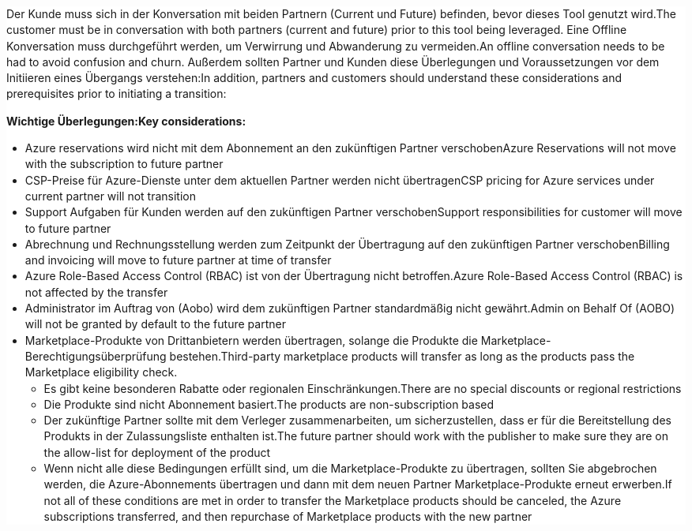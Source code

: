 <span data-ttu-id="d72e4-111">Der Kunde muss sich in der Konversation mit beiden Partnern (Current und Future) befinden, bevor dieses Tool genutzt wird.</span><span class="sxs-lookup"><span data-stu-id="d72e4-111">The customer must be in conversation with both partners (current and future) prior to this tool being leveraged.</span></span> <span data-ttu-id="d72e4-112">Eine Offline Konversation muss durchgeführt werden, um Verwirrung und Abwanderung zu vermeiden.</span><span class="sxs-lookup"><span data-stu-id="d72e4-112">An offline conversation needs to be had to avoid confusion and churn.</span></span> <span data-ttu-id="d72e4-113">Außerdem sollten Partner und Kunden diese Überlegungen und Voraussetzungen vor dem Initiieren eines Übergangs verstehen:</span><span class="sxs-lookup"><span data-stu-id="d72e4-113">In addition, partners and customers should understand these considerations and prerequisites prior to initiating a transition:</span></span>

<span data-ttu-id="d72e4-114">**Wichtige Überlegungen:**</span><span class="sxs-lookup"><span data-stu-id="d72e4-114">**Key considerations:**</span></span>

- <span data-ttu-id="d72e4-115">Azure reservations wird nicht mit dem Abonnement an den zukünftigen Partner verschoben</span><span class="sxs-lookup"><span data-stu-id="d72e4-115">Azure Reservations will not move with the subscription to future partner</span></span>
- <span data-ttu-id="d72e4-116">CSP-Preise für Azure-Dienste unter dem aktuellen Partner werden nicht übertragen</span><span class="sxs-lookup"><span data-stu-id="d72e4-116">CSP pricing for Azure services under current partner will not transition</span></span>  
- <span data-ttu-id="d72e4-117">Support Aufgaben für Kunden werden auf den zukünftigen Partner verschoben</span><span class="sxs-lookup"><span data-stu-id="d72e4-117">Support responsibilities for customer will move to future partner</span></span>
- <span data-ttu-id="d72e4-118">Abrechnung und Rechnungsstellung werden zum Zeitpunkt der Übertragung auf den zukünftigen Partner verschoben</span><span class="sxs-lookup"><span data-stu-id="d72e4-118">Billing and invoicing will move to future partner at time of transfer</span></span>
- <span data-ttu-id="d72e4-119">Azure Role-Based Access Control (RBAC) ist von der Übertragung nicht betroffen.</span><span class="sxs-lookup"><span data-stu-id="d72e4-119">Azure Role-Based Access Control (RBAC) is not affected by the transfer</span></span>
- <span data-ttu-id="d72e4-120">Administrator im Auftrag von (Aobo) wird dem zukünftigen Partner standardmäßig nicht gewährt.</span><span class="sxs-lookup"><span data-stu-id="d72e4-120">Admin on Behalf Of (AOBO) will not be granted by default to the future partner</span></span>
- <span data-ttu-id="d72e4-121">Marketplace-Produkte von Drittanbietern werden übertragen, solange die Produkte die Marketplace-Berechtigungsüberprüfung bestehen.</span><span class="sxs-lookup"><span data-stu-id="d72e4-121">Third-party marketplace products will transfer as long as the products pass the Marketplace eligibility check.</span></span>
    - <span data-ttu-id="d72e4-122">Es gibt keine besonderen Rabatte oder regionalen Einschränkungen.</span><span class="sxs-lookup"><span data-stu-id="d72e4-122">There are no special discounts or regional restrictions</span></span>
    - <span data-ttu-id="d72e4-123">Die Produkte sind nicht Abonnement basiert.</span><span class="sxs-lookup"><span data-stu-id="d72e4-123">The products are non-subscription based</span></span>
    - <span data-ttu-id="d72e4-124">Der zukünftige Partner sollte mit dem Verleger zusammenarbeiten, um sicherzustellen, dass er für die Bereitstellung des Produkts in der Zulassungsliste enthalten ist.</span><span class="sxs-lookup"><span data-stu-id="d72e4-124">The future partner should work with the publisher to make sure they are on the allow-list for deployment of the product</span></span>
    - <span data-ttu-id="d72e4-125">Wenn nicht alle diese Bedingungen erfüllt sind, um die Marketplace-Produkte zu übertragen, sollten Sie abgebrochen werden, die Azure-Abonnements übertragen und dann mit dem neuen Partner Marketplace-Produkte erneut erwerben.</span><span class="sxs-lookup"><span data-stu-id="d72e4-125">If not all of these conditions are met in order to transfer the Marketplace products should be canceled, the Azure subscriptions transferred, and then repurchase of Marketplace products with the new partner</span></span>

